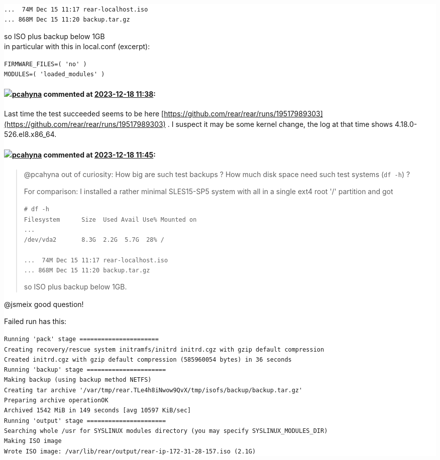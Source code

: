     ...  74M Dec 15 11:17 rear-localhost.iso
    ... 868M Dec 15 11:20 backup.tar.gz

so ISO plus backup below 1GB  
in particular with this in local.conf (excerpt):

    FIRMWARE_FILES=( 'no' )
    MODULES=( 'loaded_modules' )

#### <img src="https://avatars.githubusercontent.com/u/26300485?u=9105d243bc9f7ade463a3e52e8dd13fa67837158&v=4" width="50">[pcahyna](https://github.com/pcahyna) commented at [2023-12-18 11:38](https://github.com/rear/rear/issues/3107#issuecomment-1860239259):

Last time the test succeeded seems to be here
[https://github.com/rear/rear/runs/19517989303](https://github.com/rear/rear/runs/19517989303)
. I suspect it may be some kernel change, the log at that time shows
4.18.0-526.el8.x86\_64.

#### <img src="https://avatars.githubusercontent.com/u/26300485?u=9105d243bc9f7ade463a3e52e8dd13fa67837158&v=4" width="50">[pcahyna](https://github.com/pcahyna) commented at [2023-12-18 11:45](https://github.com/rear/rear/issues/3107#issuecomment-1860254841):

> @pcahyna out of curiosity: How big are such test backups ? How much
> disk space need such test systems (`df -h`) ?
>
> For comparison: I installed a rather minimal SLES15-SP5 system with
> all in a single ext4 root '/' partition and got
>
>     # df -h
>     Filesystem      Size  Used Avail Use% Mounted on
>     ...
>     /dev/vda2       8.3G  2.2G  5.7G  28% /
>
>     ...  74M Dec 15 11:17 rear-localhost.iso
>     ... 868M Dec 15 11:20 backup.tar.gz
>
> so ISO plus backup below 1GB.

@jsmeix good question!

Failed run has this:

    Running 'pack' stage ======================
    Creating recovery/rescue system initramfs/initrd initrd.cgz with gzip default compression
    Created initrd.cgz with gzip default compression (585960054 bytes) in 36 seconds
    Running 'backup' stage ======================
    Making backup (using backup method NETFS)
    Creating tar archive '/var/tmp/rear.TLe4h8iNwow9QvX/tmp/isofs/backup/backup.tar.gz'
    Preparing archive operationOK
    Archived 1542 MiB in 149 seconds [avg 10597 KiB/sec]
    Running 'output' stage ======================
    Searching whole /usr for SYSLINUX modules directory (you may specify SYSLINUX_MODULES_DIR)
    Making ISO image
    Wrote ISO image: /var/lib/rear/output/rear-ip-172-31-28-157.iso (2.1G)
